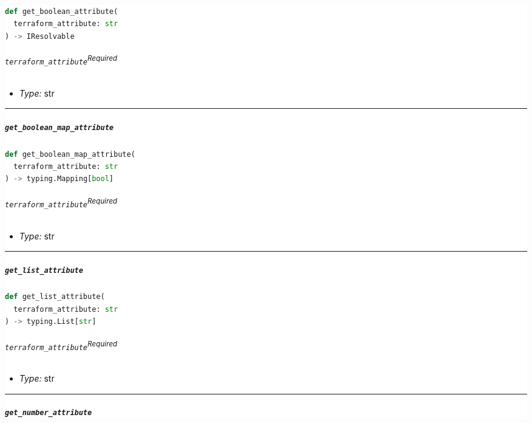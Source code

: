 ```python
def get_boolean_attribute(
  terraform_attribute: str
) -> IResolvable
```

###### `terraform_attribute`<sup>Required</sup> <a name="terraform_attribute" id="@cdktf/provider-azurerm.applicationLoadBalancerFrontend.ApplicationLoadBalancerFrontend.getBooleanAttribute.parameter.terraformAttribute"></a>

- *Type:* str

---

##### `get_boolean_map_attribute` <a name="get_boolean_map_attribute" id="@cdktf/provider-azurerm.applicationLoadBalancerFrontend.ApplicationLoadBalancerFrontend.getBooleanMapAttribute"></a>

```python
def get_boolean_map_attribute(
  terraform_attribute: str
) -> typing.Mapping[bool]
```

###### `terraform_attribute`<sup>Required</sup> <a name="terraform_attribute" id="@cdktf/provider-azurerm.applicationLoadBalancerFrontend.ApplicationLoadBalancerFrontend.getBooleanMapAttribute.parameter.terraformAttribute"></a>

- *Type:* str

---

##### `get_list_attribute` <a name="get_list_attribute" id="@cdktf/provider-azurerm.applicationLoadBalancerFrontend.ApplicationLoadBalancerFrontend.getListAttribute"></a>

```python
def get_list_attribute(
  terraform_attribute: str
) -> typing.List[str]
```

###### `terraform_attribute`<sup>Required</sup> <a name="terraform_attribute" id="@cdktf/provider-azurerm.applicationLoadBalancerFrontend.ApplicationLoadBalancerFrontend.getListAttribute.parameter.terraformAttribute"></a>

- *Type:* str

---

##### `get_number_attribute` <a name="get_number_attribute" id="@cdktf/provider-azurerm.applicationLoadBalancerFrontend.ApplicationLoadBalancerFrontend.getNumberAttribute"></a>
